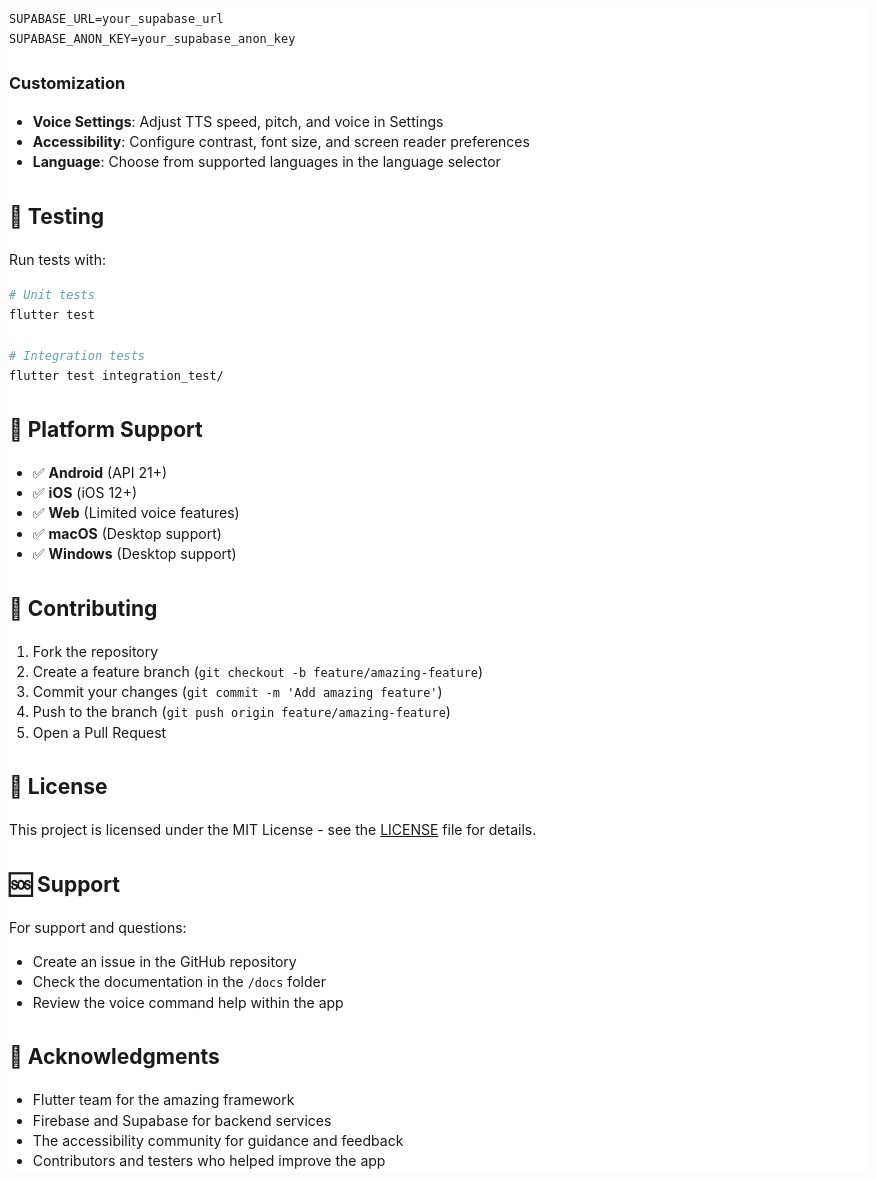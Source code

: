 ```env
SUPABASE_URL=your_supabase_url
SUPABASE_ANON_KEY=your_supabase_anon_key
```

### Customization

- **Voice Settings**: Adjust TTS speed, pitch, and voice in Settings
- **Accessibility**: Configure contrast, font size, and screen reader preferences
- **Language**: Choose from supported languages in the language selector

## 🧪 Testing

Run tests with:

```bash
# Unit tests
flutter test

# Integration tests
flutter test integration_test/
```

## 📱 Platform Support

- ✅ **Android** (API 21+)
- ✅ **iOS** (iOS 12+)
- ✅ **Web** (Limited voice features)
- ✅ **macOS** (Desktop support)
- ✅ **Windows** (Desktop support)

## 🤝 Contributing

1. Fork the repository
2. Create a feature branch (`git checkout -b feature/amazing-feature`)
3. Commit your changes (`git commit -m 'Add amazing feature'`)
4. Push to the branch (`git push origin feature/amazing-feature`)
5. Open a Pull Request

## 📄 License

This project is licensed under the MIT License - see the [LICENSE](LICENSE) file for details.

## 🆘 Support

For support and questions:

- Create an issue in the GitHub repository
- Check the documentation in the `/docs` folder
- Review the voice command help within the app

## 🙏 Acknowledgments

- Flutter team for the amazing framework
- Firebase and Supabase for backend services
- The accessibility community for guidance and feedback
- Contributors and testers who helped improve the app
